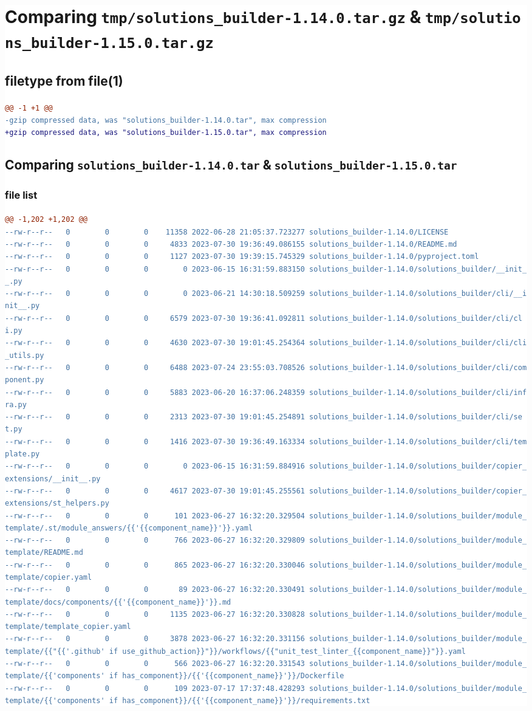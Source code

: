 # Comparing `tmp/solutions_builder-1.14.0.tar.gz` & `tmp/solutions_builder-1.15.0.tar.gz`

## filetype from file(1)

```diff
@@ -1 +1 @@
-gzip compressed data, was "solutions_builder-1.14.0.tar", max compression
+gzip compressed data, was "solutions_builder-1.15.0.tar", max compression
```

## Comparing `solutions_builder-1.14.0.tar` & `solutions_builder-1.15.0.tar`

### file list

```diff
@@ -1,202 +1,202 @@
--rw-r--r--   0        0        0    11358 2022-06-28 21:05:37.723277 solutions_builder-1.14.0/LICENSE
--rw-r--r--   0        0        0     4833 2023-07-30 19:36:49.086155 solutions_builder-1.14.0/README.md
--rw-r--r--   0        0        0     1127 2023-07-30 19:39:15.745329 solutions_builder-1.14.0/pyproject.toml
--rw-r--r--   0        0        0        0 2023-06-15 16:31:59.883150 solutions_builder-1.14.0/solutions_builder/__init__.py
--rw-r--r--   0        0        0        0 2023-06-21 14:30:18.509259 solutions_builder-1.14.0/solutions_builder/cli/__init__.py
--rw-r--r--   0        0        0     6579 2023-07-30 19:36:41.092811 solutions_builder-1.14.0/solutions_builder/cli/cli.py
--rw-r--r--   0        0        0     4630 2023-07-30 19:01:45.254364 solutions_builder-1.14.0/solutions_builder/cli/cli_utils.py
--rw-r--r--   0        0        0     6488 2023-07-24 23:55:03.708526 solutions_builder-1.14.0/solutions_builder/cli/component.py
--rw-r--r--   0        0        0     5883 2023-06-20 16:37:06.248359 solutions_builder-1.14.0/solutions_builder/cli/infra.py
--rw-r--r--   0        0        0     2313 2023-07-30 19:01:45.254891 solutions_builder-1.14.0/solutions_builder/cli/set.py
--rw-r--r--   0        0        0     1416 2023-07-30 19:36:49.163334 solutions_builder-1.14.0/solutions_builder/cli/template.py
--rw-r--r--   0        0        0        0 2023-06-15 16:31:59.884916 solutions_builder-1.14.0/solutions_builder/copier_extensions/__init__.py
--rw-r--r--   0        0        0     4617 2023-07-30 19:01:45.255561 solutions_builder-1.14.0/solutions_builder/copier_extensions/st_helpers.py
--rw-r--r--   0        0        0      101 2023-06-27 16:32:20.329504 solutions_builder-1.14.0/solutions_builder/module_template/.st/module_answers/{{'{{component_name}}'}}.yaml
--rw-r--r--   0        0        0      766 2023-06-27 16:32:20.329809 solutions_builder-1.14.0/solutions_builder/module_template/README.md
--rw-r--r--   0        0        0      865 2023-06-27 16:32:20.330046 solutions_builder-1.14.0/solutions_builder/module_template/copier.yaml
--rw-r--r--   0        0        0       89 2023-06-27 16:32:20.330491 solutions_builder-1.14.0/solutions_builder/module_template/docs/components/{{'{{component_name}}'}}.md
--rw-r--r--   0        0        0     1135 2023-06-27 16:32:20.330828 solutions_builder-1.14.0/solutions_builder/module_template/template_copier.yaml
--rw-r--r--   0        0        0     3878 2023-06-27 16:32:20.331156 solutions_builder-1.14.0/solutions_builder/module_template/{{"{{'.github' if use_github_action}}"}}/workflows/{{"unit_test_linter_{{component_name}}"}}.yaml
--rw-r--r--   0        0        0      566 2023-06-27 16:32:20.331543 solutions_builder-1.14.0/solutions_builder/module_template/{{'components' if has_component}}/{{'{{component_name}}'}}/Dockerfile
--rw-r--r--   0        0        0      109 2023-07-17 17:37:48.428293 solutions_builder-1.14.0/solutions_builder/module_template/{{'components' if has_component}}/{{'{{component_name}}'}}/requirements.txt
```